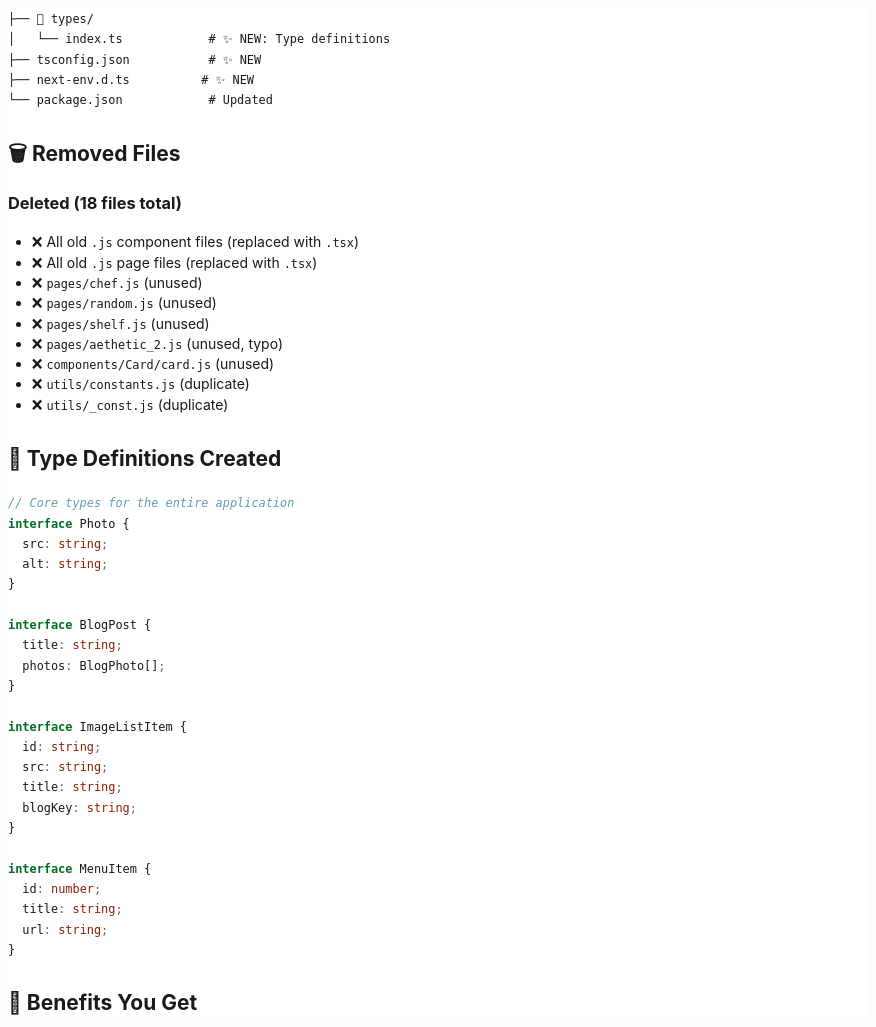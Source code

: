 ```
├── 📂 types/
│   └── index.ts            # ✨ NEW: Type definitions
├── tsconfig.json           # ✨ NEW
├── next-env.d.ts          # ✨ NEW
└── package.json            # Updated
```

## 🗑️ Removed Files

### Deleted (18 files total)
- ❌ All old `.js` component files (replaced with `.tsx`)
- ❌ All old `.js` page files (replaced with `.tsx`)
- ❌ `pages/chef.js` (unused)
- ❌ `pages/random.js` (unused)
- ❌ `pages/shelf.js` (unused)
- ❌ `pages/aethetic_2.js` (unused, typo)
- ❌ `components/Card/card.js` (unused)
- ❌ `utils/constants.js` (duplicate)
- ❌ `utils/_const.js` (duplicate)

## 🎨 Type Definitions Created

```typescript
// Core types for the entire application
interface Photo {
  src: string;
  alt: string;
}

interface BlogPost {
  title: string;
  photos: BlogPhoto[];
}

interface ImageListItem {
  id: string;
  src: string;
  title: string;
  blogKey: string;
}

interface MenuItem {
  id: number;
  title: string;
  url: string;
}
```

## 💪 Benefits You Get
